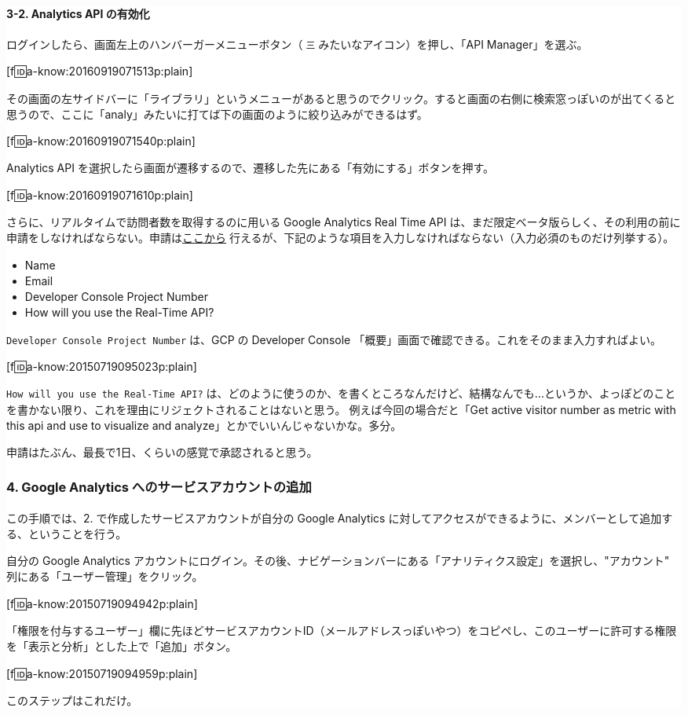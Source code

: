 
#### 3-2. Analytics API の有効化
ログインしたら、画面左上のハンバーガーメニューボタン（ `三` みたいなアイコン）を押し、「API Manager」を選ぶ。


[f:id:a-know:20160919071513p:plain]


その画面の左サイドバーに「ライブラリ」というメニューがあると思うのでクリック。すると画面の右側に検索窓っぽいのが出てくると思うので、ここに「analy」みたいに打てば下の画面のように絞り込みができるはず。


[f:id:a-know:20160919071540p:plain]



Analytics API を選択したら画面が遷移するので、遷移した先にある「有効にする」ボタンを押す。


[f:id:a-know:20160919071610p:plain]


さらに、リアルタイムで訪問者数を取得するのに用いる Google Analytics Real Time API は、まだ限定ベータ版らしく、その利用の前に申請をしなければならない。申請は[ここから](https://docs.google.com/forms/d/1qfRFysCikpgCMGqgF3yXdUyQW4xAlLyjKuOoOEFN2Uw/viewform) 行えるが、下記のような項目を入力しなければならない（入力必須のものだけ列挙する）。


* Name
* Email
* Developer Console Project Number
* How will you use the Real-Time API?


`Developer Console Project Number` は、GCP の Developer Console 「概要」画面で確認できる。これをそのまま入力すればよい。


[f:id:a-know:20150719095023p:plain]


`How will you use the Real-Time API?` は、どのように使うのか、を書くところなんだけど、結構なんでも...というか、よっぽどのことを書かない限り、これを理由にリジェクトされることはないと思う。
例えば今回の場合だと「Get active visitor number as metric with this api and use to visualize and analyze」とかでいいんじゃないかな。多分。


申請はたぶん、最長で1日、くらいの感覚で承認されると思う。


### 4. Google Analytics へのサービスアカウントの追加
この手順では、2. で作成したサービスアカウントが自分の Google Analytics に対してアクセスができるように、メンバーとして追加する、ということを行う。


自分の Google Analytics アカウントにログイン。その後、ナビゲーションバーにある「アナリティクス設定」を選択し、"アカウント" 列にある「ユーザー管理」をクリック。


[f:id:a-know:20150719094942p:plain]


「権限を付与するユーザー」欄に先ほどサービスアカウントID（メールアドレスっぽいやつ）をコピペし、このユーザーに許可する権限を「表示と分析」とした上で「追加」ボタン。


[f:id:a-know:20150719094959p:plain]


このステップはこれだけ。

